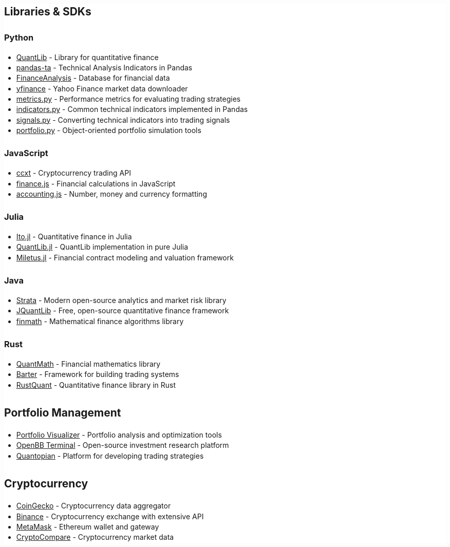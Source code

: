 ## Libraries & SDKs
### Python
- [QuantLib](https://www.quantlib.org/) - Library for quantitative finance
- [pandas-ta](https://github.com/twopirllc/pandas-ta) - Technical Analysis Indicators in Pandas
- [FinanceAnalysis](https://github.com/JerBouma/FinanceDatabase) - Database for financial data
- [yfinance](https://github.com/ranaroussi/yfinance) - Yahoo Finance market data downloader
- [metrics.py](https://github.com/chrisconlan/algorithmic-trading-with-python/blob/master/src/metrics.py) - Performance metrics for evaluating trading strategies
- [indicators.py](https://github.com/chrisconlan/algorithmic-trading-with-python/blob/master/src/indicators.py) - Common technical indicators implemented in Pandas
- [signals.py](https://github.com/chrisconlan/algorithmic-trading-with-python/blob/master/src/signals.py) - Converting technical indicators into trading signals
- [portfolio.py](https://github.com/chrisconlan/algorithmic-trading-with-python/blob/master/src/portfolio.py) - Object-oriented portfolio simulation tools

### JavaScript
- [ccxt](https://github.com/ccxt/ccxt) - Cryptocurrency trading API
- [finance.js](https://github.com/ebradyjobory/finance.js) - Financial calculations in JavaScript
- [accounting.js](http://openexchangerates.github.io/accounting.js/) - Number, money and currency formatting

### Julia
- [Ito.jl](https://github.com/JuliaQuant/Ito.jl) - Quantitative finance in Julia
- [QuantLib.jl](https://github.com/pazzo83/QuantLib.jl) - QuantLib implementation in pure Julia
- [Miletus.jl](https://github.com/JuliaComputing/Miletus.jl) - Financial contract modeling and valuation framework

### Java
- [Strata](https://strata.opengamma.io/) - Modern open-source analytics and market risk library
- [JQuantLib](http://www.jquantlib.org/) - Free, open-source quantitative finance framework
- [finmath](https://www.finmath.net/) - Mathematical finance algorithms library

### Rust
- [QuantMath](https://github.com/MarcusRainbow/QuantMath) - Financial mathematics library
- [Barter](https://github.com/barter-rs/barter-rs) - Framework for building trading systems
- [RustQuant](https://github.com/avhz/RustQuant) - Quantitative finance library in Rust

## Portfolio Management
- [Portfolio Visualizer](https://www.portfoliovisualizer.com/) - Portfolio analysis and optimization tools
- [OpenBB Terminal](https://openbb.co/) - Open-source investment research platform
- [Quantopian](https://www.quantopian.com/) - Platform for developing trading strategies

## Cryptocurrency
- [CoinGecko](https://www.coingecko.com/) - Cryptocurrency data aggregator
- [Binance](https://www.binance.com/) - Cryptocurrency exchange with extensive API
- [MetaMask](https://metamask.io/) - Ethereum wallet and gateway
- [CryptoCompare](https://www.cryptocompare.com/) - Cryptocurrency market data
